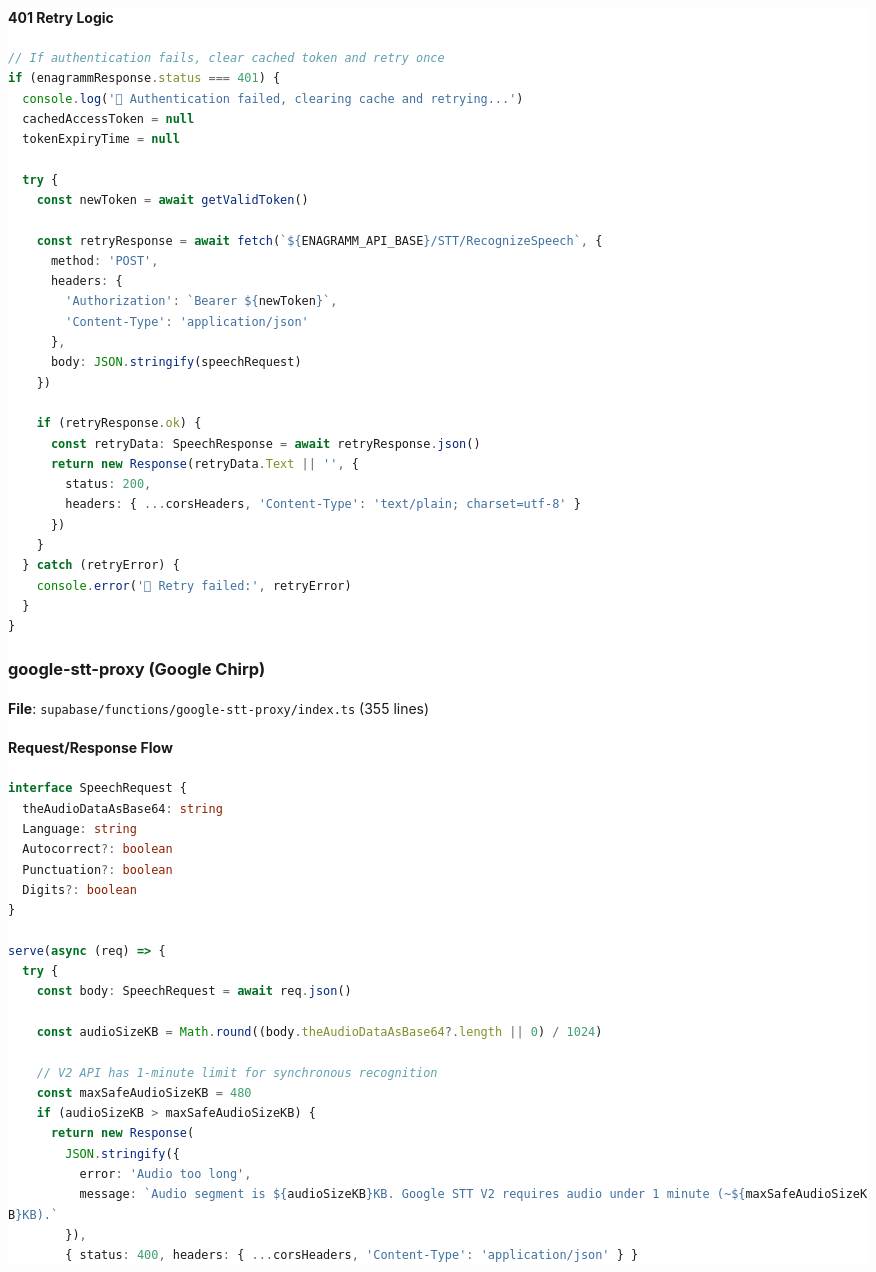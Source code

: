 #### 401 Retry Logic

```typescript
// If authentication fails, clear cached token and retry once
if (enagrammResponse.status === 401) {
  console.log('🔄 Authentication failed, clearing cache and retrying...')
  cachedAccessToken = null
  tokenExpiryTime = null

  try {
    const newToken = await getValidToken()

    const retryResponse = await fetch(`${ENAGRAMM_API_BASE}/STT/RecognizeSpeech`, {
      method: 'POST',
      headers: {
        'Authorization': `Bearer ${newToken}`,
        'Content-Type': 'application/json'
      },
      body: JSON.stringify(speechRequest)
    })

    if (retryResponse.ok) {
      const retryData: SpeechResponse = await retryResponse.json()
      return new Response(retryData.Text || '', {
        status: 200,
        headers: { ...corsHeaders, 'Content-Type': 'text/plain; charset=utf-8' }
      })
    }
  } catch (retryError) {
    console.error('🔄 Retry failed:', retryError)
  }
}
```

### google-stt-proxy (Google Chirp)

**File**: `supabase/functions/google-stt-proxy/index.ts` (355 lines)

#### Request/Response Flow

```typescript
interface SpeechRequest {
  theAudioDataAsBase64: string
  Language: string
  Autocorrect?: boolean
  Punctuation?: boolean
  Digits?: boolean
}

serve(async (req) => {
  try {
    const body: SpeechRequest = await req.json()

    const audioSizeKB = Math.round((body.theAudioDataAsBase64?.length || 0) / 1024)

    // V2 API has 1-minute limit for synchronous recognition
    const maxSafeAudioSizeKB = 480
    if (audioSizeKB > maxSafeAudioSizeKB) {
      return new Response(
        JSON.stringify({
          error: 'Audio too long',
          message: `Audio segment is ${audioSizeKB}KB. Google STT V2 requires audio under 1 minute (~${maxSafeAudioSizeKB}KB).`
        }),
        { status: 400, headers: { ...corsHeaders, 'Content-Type': 'application/json' } }
```